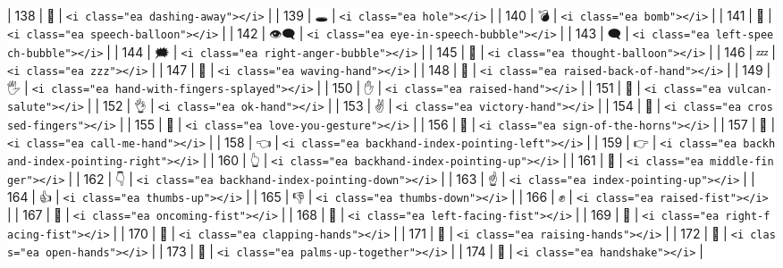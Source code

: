 | 138 | 💨 | `<i class="ea dashing-away"></i>` |
| 139 | 🕳 | `<i class="ea hole"></i>` |
| 140 | 💣 | `<i class="ea bomb"></i>` |
| 141 | 💬 | `<i class="ea speech-balloon"></i>` |
| 142 | 👁️‍🗨️ | `<i class="ea eye-in-speech-bubble"></i>` |
| 143 | 🗨 | `<i class="ea left-speech-bubble"></i>` |
| 144 | 🗯 | `<i class="ea right-anger-bubble"></i>` |
| 145 | 💭 | `<i class="ea thought-balloon"></i>` |
| 146 | 💤 | `<i class="ea zzz"></i>` |
| 147 | 👋 | `<i class="ea waving-hand"></i>` |
| 148 | 🤚 | `<i class="ea raised-back-of-hand"></i>` |
| 149 | 🖐 | `<i class="ea hand-with-fingers-splayed"></i>` |
| 150 | ✋ | `<i class="ea raised-hand"></i>` |
| 151 | 🖖 | `<i class="ea vulcan-salute"></i>` |
| 152 | 👌 | `<i class="ea ok-hand"></i>` |
| 153 | ✌ | `<i class="ea victory-hand"></i>` |
| 154 | 🤞 | `<i class="ea crossed-fingers"></i>` |
| 155 | 🤟 | `<i class="ea love-you-gesture"></i>` |
| 156 | 🤘 | `<i class="ea sign-of-the-horns"></i>` |
| 157 | 🤙 | `<i class="ea call-me-hand"></i>` |
| 158 | 👈 | `<i class="ea backhand-index-pointing-left"></i>` |
| 159 | 👉 | `<i class="ea backhand-index-pointing-right"></i>` |
| 160 | 👆 | `<i class="ea backhand-index-pointing-up"></i>` |
| 161 | 🖕 | `<i class="ea middle-finger"></i>` |
| 162 | 👇 | `<i class="ea backhand-index-pointing-down"></i>` |
| 163 | ☝ | `<i class="ea index-pointing-up"></i>` |
| 164 | 👍 | `<i class="ea thumbs-up"></i>` |
| 165 | 👎 | `<i class="ea thumbs-down"></i>` |
| 166 | ✊ | `<i class="ea raised-fist"></i>` |
| 167 | 👊 | `<i class="ea oncoming-fist"></i>` |
| 168 | 🤛 | `<i class="ea left-facing-fist"></i>` |
| 169 | 🤜 | `<i class="ea right-facing-fist"></i>` |
| 170 | 👏 | `<i class="ea clapping-hands"></i>` |
| 171 | 🙌 | `<i class="ea raising-hands"></i>` |
| 172 | 👐 | `<i class="ea open-hands"></i>` |
| 173 | 🤲 | `<i class="ea palms-up-together"></i>` |
| 174 | 🤝 | `<i class="ea handshake"></i>` |